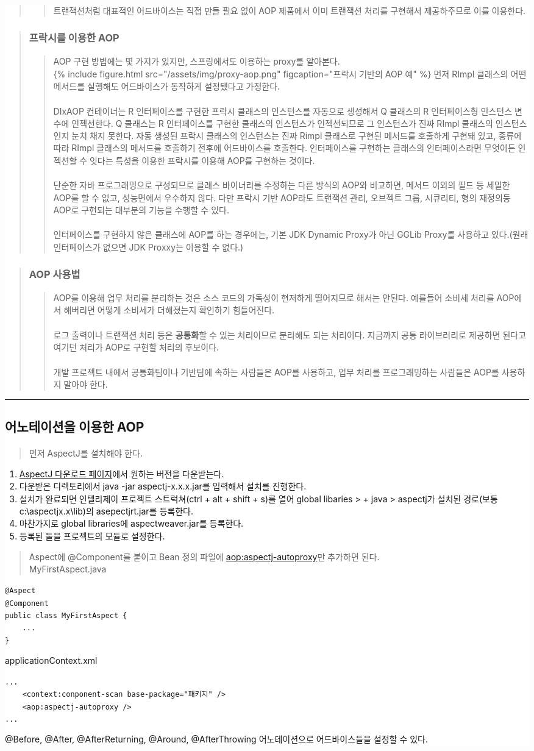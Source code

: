 >> 트랜잭션처럼 대표적인 어드바이스는 직접 만들 필요 없이 AOP 제품에서 이미 트랜잭션 처리를 구현해서 제공하주므로 이를 이용한다.

> ### 프락시를 이용한 AOP
>> AOP 구현 방법에는 몇 가지가 있지만, 스프링에서도 이용하는 proxy를 알아본다.  
{% include figure.html src="/assets/img/proxy-aop.png" figcaption="프락시 기반의 AOP 예" %}
먼저 RImpl 클래스의 어떤 메서드를 실행해도 어드바이스가 동작하게 설정됐다고 가정한다.  
　  
DIxAOP 컨테이너는 R 인터페이스를 구현한 프락시 클래스의 인스턴스를 자동으로 생성해서 Q 클래스의 R 인터페이스형 인스턴스 변수에 인젝션한다. Q 클래스는 R 인터페이스를 구현한 클래스의 인스턴스가 인젝션되므로 그 인스턴스가 진짜 RImpl 클래스의 인스턴스인지 눈치 채지 못한다. 자동 생성된 프락시 클래스의 인스턴스는 진짜 Rimpl 클래스로 구현된 메서드를 호출하게 구현돼 있고, 종류에 따라 RImpl 클래스의 메서드를 호출하기 전후에 어드바이스를 호출한다. 인터페이스를 구현하는 클래스의 인터페이스라면 무엇이든 인젝션할 수 잇다는 특성을 이용한 프락시를 이용해 AOP를 구현하는 것이다.  
　  
단순한 자바 프로그래밍으로 구성되므로 클래스 바이너리를 수정하는 다른 방식의 AOP와 비교하면, 메서드 이외의 필드 등 세밀한 AOP를 할 수 없고, 성능면에서 우수하지 않다. 다만 프락시 기반 AOP라도 트랜잭션 관리, 오브젝트 그룹, 시큐리티, 형의 재정의등 AOP로 구현되는 대부분의 기능을 수행할 수 있다.  
　  
인터페이스를 구현하지 않은 클래스에 AOP를 하는 경우에는, 기본 JDK Dynamic Proxy가 아닌 GGLib Proxy를 사용하고 있다.(원래 인터페이스가 없으면 JDK Proxxy는 이용할 수 없다.)

> ### AOP 사용법
>> AOP를 이용해 업무 처리를 분리하는 것은 소스 코드의 가독성이 현저하게 떨어지므로 해서는 안된다. 예를들어 소비세 처리를 AOP에서 해버리면 어떻게 소비세가 더해졌는지 확인하기 힘들어진다.  
　  
로그 출력이나 트랜잭션 처리 등은 **공통화**할 수 있는 처리이므로 분리해도 되는 처리이다. 지금까지 공통 라이브러리로 제공하면 된다고 여기던 처리가 AOP로 구현할 처리의 후보이다.  
　  
개발 프로젝트 내에서 공통화팀이나 기반팀에 속하는 사람들은 AOP를 사용하고, 업무 처리를 프로그래밍하는 사람들은 AOP를 사용하지 말아야 한다.

* * *
## 어노테이션을 이용한 AOP
> 먼저 AspectJ를 설치해야 한다.  
1. [AspectJ 다운로드 페이지](https://www.eclipse.org/aspectj/downloads.php#install)에서 원하는 버전을 다운받는다.
2. 다운받은 디렉토리에서 java -jar aspectj-x.x.x.jar를 입력해서 설치를 진행한다.
3. 설치가 완료되면 인텔리제이 프로젝트 스트럭쳐(ctrl + alt + shift + s)를 열어 global libaries > + java > aspectj가 설치된 경로(보통 c:\aspectjx.x\lib)의 asepectjrt.jar를 등록한다.
4. 마찬가지로 global libraries에 aspectweaver.jar를 등록한다.
5. 등록된 둘을 프로젝트의 모듈로 설정한다.

> Aspect에 @Component를 붙이고 Bean 정의 파일에 <aop:aspectj-autoproxy>만 추가하면 된다.  
MyFirstAspect.java
```
@Aspect
@Component
public class MyFirstAspect {
	...
}
```
applicationContext.xml
```
...
	<context:conponent-scan base-package="패키지" />
	<aop:aspectj-autoproxy />
...
```
@Before, @After, @AfterReturning, @Around, @AfterThrowing 어노테이션으로 어드바이스들을 설정할 수 있다.

